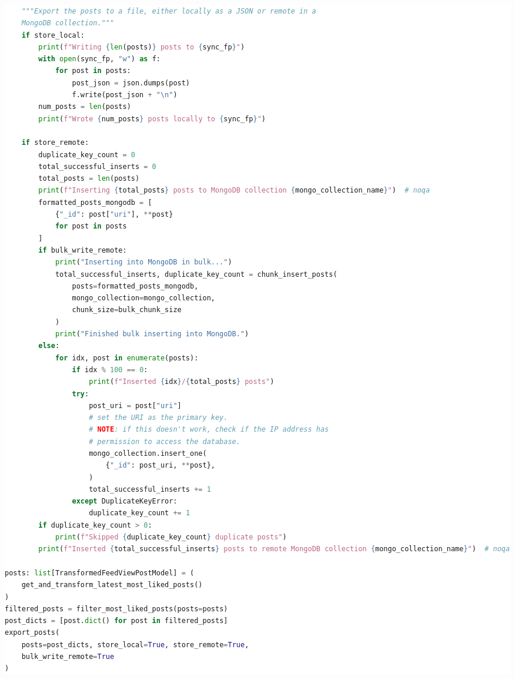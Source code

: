 ```python
    """Export the posts to a file, either locally as a JSON or remote in a
    MongoDB collection."""
    if store_local:
        print(f"Writing {len(posts)} posts to {sync_fp}")
        with open(sync_fp, "w") as f:
            for post in posts:
                post_json = json.dumps(post)
                f.write(post_json + "\n")
        num_posts = len(posts)
        print(f"Wrote {num_posts} posts locally to {sync_fp}")

    if store_remote:
        duplicate_key_count = 0
        total_successful_inserts = 0
        total_posts = len(posts)
        print(f"Inserting {total_posts} posts to MongoDB collection {mongo_collection_name}")  # noqa
        formatted_posts_mongodb = [
            {"_id": post["uri"], **post}
            for post in posts
        ]
        if bulk_write_remote:
            print("Inserting into MongoDB in bulk...")
            total_successful_inserts, duplicate_key_count = chunk_insert_posts(
                posts=formatted_posts_mongodb,
                mongo_collection=mongo_collection,
                chunk_size=bulk_chunk_size
            )
            print("Finished bulk inserting into MongoDB.")
        else:
            for idx, post in enumerate(posts):
                if idx % 100 == 0:
                    print(f"Inserted {idx}/{total_posts} posts")
                try:
                    post_uri = post["uri"]
                    # set the URI as the primary key.
                    # NOTE: if this doesn't work, check if the IP address has
                    # permission to access the database.
                    mongo_collection.insert_one(
                        {"_id": post_uri, **post},
                    )
                    total_successful_inserts += 1
                except DuplicateKeyError:
                    duplicate_key_count += 1
        if duplicate_key_count > 0:
            print(f"Skipped {duplicate_key_count} duplicate posts")
        print(f"Inserted {total_successful_inserts} posts to remote MongoDB collection {mongo_collection_name}")  # noqa

posts: list[TransformedFeedViewPostModel] = (
    get_and_transform_latest_most_liked_posts()
)
filtered_posts = filter_most_liked_posts(posts=posts)
post_dicts = [post.dict() for post in filtered_posts]
export_posts(
    posts=post_dicts, store_local=True, store_remote=True,
    bulk_write_remote=True
)
```
